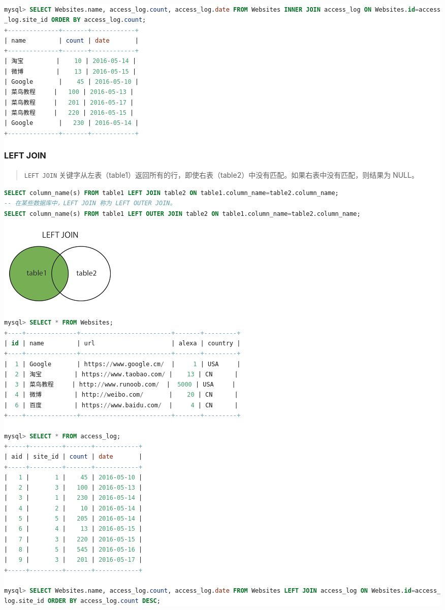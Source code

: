 ```sql
mysql> SELECT Websites.name, access_log.count, access_log.date FROM Websites INNER JOIN access_log ON Websites.id=access_log.site_id ORDER BY access_log.count;
+--------------+-------+------------+
| name         | count | date       |
+--------------+-------+------------+
| 淘宝         |    10 | 2016-05-14 |
| 微博         |    13 | 2016-05-15 |
| Google       |    45 | 2016-05-10 |
| 菜鸟教程     |   100 | 2016-05-13 |
| 菜鸟教程     |   201 | 2016-05-17 |
| 菜鸟教程     |   220 | 2016-05-15 |
| Google       |   230 | 2016-05-14 |
+--------------+-------+------------+
```

### LEFT JOIN

> `LEFT JOIN` 关键字从左表（table1）返回所有的行，即使右表（table2）中没有匹配。如果右表中没有匹配，则结果为 NULL。

```sql
SELECT column_name(s) FROM table1 LEFT JOIN table2 ON table1.column_name=table2.column_name;
-- 在某些数据库中，LEFT JOIN 称为 LEFT OUTER JOIN。
SELECT column_name(s) FROM table1 LEFT OUTER JOIN table2 ON table1.column_name=table2.column_name;
```

<img src="/assets/images/03.png">

```sql
mysql> SELECT * FROM Websites;
+----+--------------+-------------------------+-------+---------+
| id | name         | url                     | alexa | country |
+----+--------------+-------------------------+-------+---------+
|  1 | Google       | https://www.google.cm/  |     1 | USA     |
|  2 | 淘宝         | https://www.taobao.com/ |    13 | CN      |
|  3 | 菜鸟教程     | http://www.runoob.com/  |  5000 | USA     |
|  4 | 微博         | http://weibo.com/       |    20 | CN      |
|  6 | 百度         | https://www.baidu.com/  |     4 | CN      |
+----+--------------+-------------------------+-------+---------+

mysql> SELECT * FROM access_log;
+-----+---------+-------+------------+
| aid | site_id | count | date       |
+-----+---------+-------+------------+
|   1 |       1 |    45 | 2016-05-10 |
|   2 |       3 |   100 | 2016-05-13 |
|   3 |       1 |   230 | 2016-05-14 |
|   4 |       2 |    10 | 2016-05-14 |
|   5 |       5 |   205 | 2016-05-14 |
|   6 |       4 |    13 | 2016-05-15 |
|   7 |       3 |   220 | 2016-05-15 |
|   8 |       5 |   545 | 2016-05-16 |
|   9 |       3 |   201 | 2016-05-17 |
+-----+---------+-------+------------+

mysql> SELECT Websites.name, access_log.count, access_log.date FROM Websites LEFT JOIN access_log ON Websites.id=access_log.site_id ORDER BY access_log.count DESC;
```